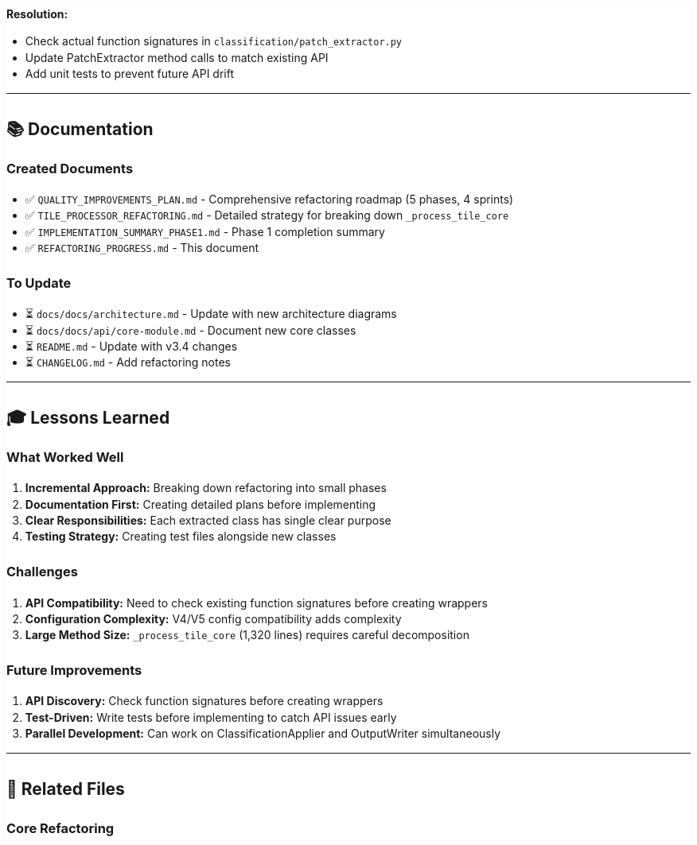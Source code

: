 **Resolution:**

- Check actual function signatures in `classification/patch_extractor.py`
- Update PatchExtractor method calls to match existing API
- Add unit tests to prevent future API drift

---

## 📚 Documentation

### Created Documents

- ✅ `QUALITY_IMPROVEMENTS_PLAN.md` - Comprehensive refactoring roadmap (5 phases, 4 sprints)
- ✅ `TILE_PROCESSOR_REFACTORING.md` - Detailed strategy for breaking down `_process_tile_core`
- ✅ `IMPLEMENTATION_SUMMARY_PHASE1.md` - Phase 1 completion summary
- ✅ `REFACTORING_PROGRESS.md` - This document

### To Update

- ⏳ `docs/docs/architecture.md` - Update with new architecture diagrams
- ⏳ `docs/docs/api/core-module.md` - Document new core classes
- ⏳ `README.md` - Update with v3.4 changes
- ⏳ `CHANGELOG.md` - Add refactoring notes

---

## 🎓 Lessons Learned

### What Worked Well

1. **Incremental Approach:** Breaking down refactoring into small phases
2. **Documentation First:** Creating detailed plans before implementing
3. **Clear Responsibilities:** Each extracted class has single clear purpose
4. **Testing Strategy:** Creating test files alongside new classes

### Challenges

1. **API Compatibility:** Need to check existing function signatures before creating wrappers
2. **Configuration Complexity:** V4/V5 config compatibility adds complexity
3. **Large Method Size:** `_process_tile_core` (1,320 lines) requires careful decomposition

### Future Improvements

1. **API Discovery:** Check function signatures before creating wrappers
2. **Test-Driven:** Write tests before implementing to catch API issues early
3. **Parallel Development:** Can work on ClassificationApplier and OutputWriter simultaneously

---

## 🔗 Related Files

### Core Refactoring
